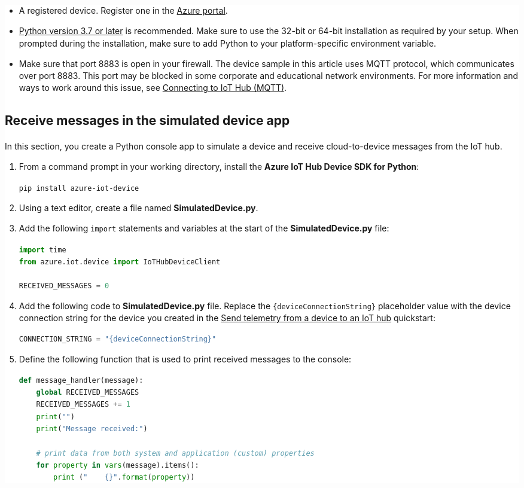 * A registered device. Register one in the [Azure portal](iot-hub-create-through-portal.md#register-a-new-device-in-the-iot-hub).

* [Python version 3.7 or later](https://www.python.org/downloads/) is recommended. Make sure to use the 32-bit or 64-bit installation as required by your setup. When prompted during the installation, make sure to add Python to your platform-specific environment variable.

* Make sure that port 8883 is open in your firewall. The device sample in this article uses MQTT protocol, which communicates over port 8883. This port may be blocked in some corporate and educational network environments. For more information and ways to work around this issue, see [Connecting to IoT Hub (MQTT)](../iot/iot-mqtt-connect-to-iot-hub.md#connecting-to-iot-hub).

## Receive messages in the simulated device app

In this section, you create a Python console app to simulate a device and receive cloud-to-device messages from the IoT hub.

1. From a command prompt in your working directory, install the **Azure IoT Hub Device SDK for Python**:

    ```cmd/sh
    pip install azure-iot-device
    ```

1. Using a text editor, create a file named **SimulatedDevice.py**.

1. Add the following `import` statements and variables at the start of the **SimulatedDevice.py** file:

    ```python
    import time
    from azure.iot.device import IoTHubDeviceClient

    RECEIVED_MESSAGES = 0
    ```

1. Add the following code to **SimulatedDevice.py** file. Replace the `{deviceConnectionString}` placeholder value with the device connection string for the device you created in the [Send telemetry from a device to an IoT hub](../iot-develop/quickstart-send-telemetry-iot-hub.md?pivots=programming-language-python) quickstart:

    ```python
    CONNECTION_STRING = "{deviceConnectionString}"
    ```

1. Define the following function that is used to print received messages to the console:

    ```python
    def message_handler(message):
        global RECEIVED_MESSAGES
        RECEIVED_MESSAGES += 1
        print("")
        print("Message received:")

        # print data from both system and application (custom) properties
        for property in vars(message).items():
            print ("    {}".format(property))
